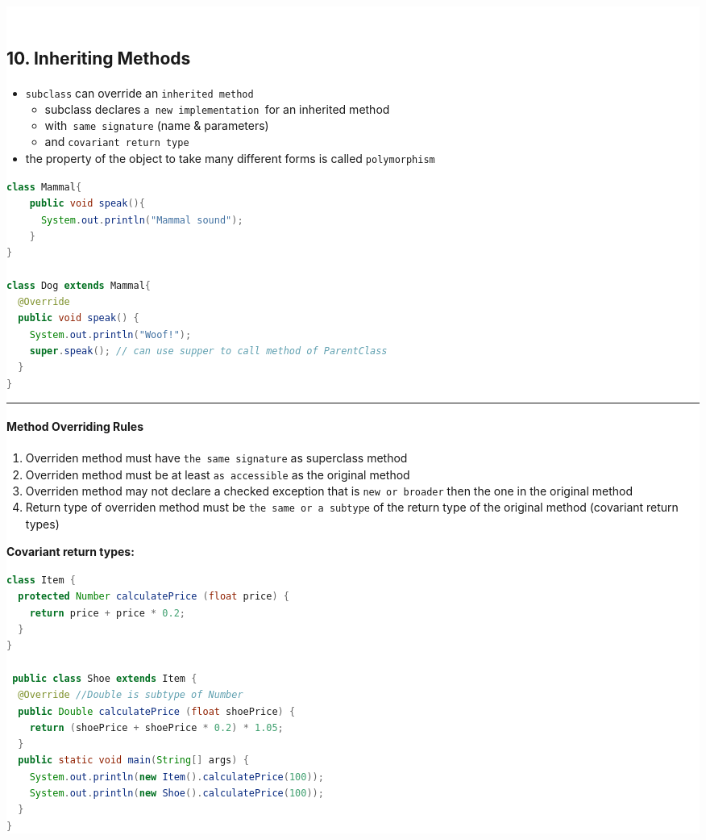 <br />

## 10. Inheriting Methods
- `subclass` can override an `inherited method`
  -  subclass declares `a new implementation `for an inherited method
  - with` same signature` (name & parameters)
  - and `covariant return type`
-  the property of the object to take many different forms is called `polymorphism`

```java
class Mammal{
    public void speak(){
      System.out.println("Mammal sound");
    }
}

class Dog extends Mammal{
  @Override
  public void speak() {
    System.out.println("Woof!");
    super.speak(); // can use supper to call method of ParentClass
  }
}
```

------------
#### Method Overriding Rules
1. Overriden method must have `the same signature` as superclass method
2. Overriden method must be at least `as accessible` as the original method
3. Overriden method may not declare a checked exception that is
   `new or broader` then the one in the original method
4. Return type of overriden method must be `the same or a subtype`
   of the return type of the original method (covariant return types)


__Covariant return types:__
```java
class Item { 
  protected Number calculatePrice (float price) { 
    return price + price * 0.2; 
  } 
} 

 public class Shoe extends Item {  
  @Override //Double is subtype of Number
  public Double calculatePrice (float shoePrice) { 
    return (shoePrice + shoePrice * 0.2) * 1.05; 
  } 
  public static void main(String[] args) { 
    System.out.println(new Item().calculatePrice(100)); 
    System.out.println(new Shoe().calculatePrice(100)); 
  } 
}
```
